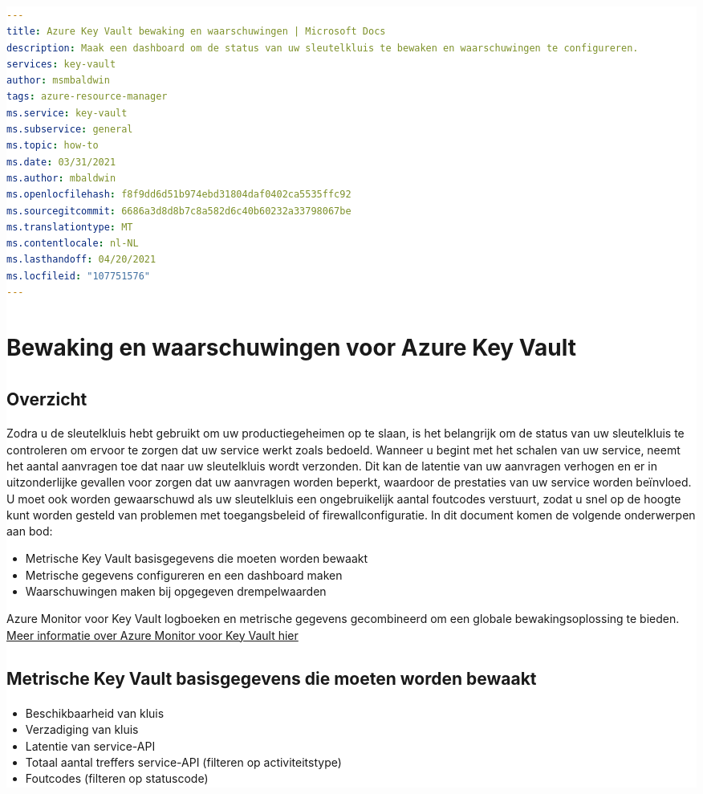 ```yaml
---
title: Azure Key Vault bewaking en waarschuwingen | Microsoft Docs
description: Maak een dashboard om de status van uw sleutelkluis te bewaken en waarschuwingen te configureren.
services: key-vault
author: msmbaldwin
tags: azure-resource-manager
ms.service: key-vault
ms.subservice: general
ms.topic: how-to
ms.date: 03/31/2021
ms.author: mbaldwin
ms.openlocfilehash: f8f9dd6d51b974ebd31804daf0402ca5535ffc92
ms.sourcegitcommit: 6686a3d8d8b7c8a582d6c40b60232a33798067be
ms.translationtype: MT
ms.contentlocale: nl-NL
ms.lasthandoff: 04/20/2021
ms.locfileid: "107751576"
---
```

# <a name="monitoring-and-alerting-for-azure-key-vault"></a>Bewaking en waarschuwingen voor Azure Key Vault

## <a name="overview"></a>Overzicht

Zodra u de sleutelkluis hebt gebruikt om uw productiegeheimen op te slaan, is het belangrijk om de status van uw sleutelkluis te controleren om ervoor te zorgen dat uw service werkt zoals bedoeld. Wanneer u begint met het schalen van uw service, neemt het aantal aanvragen toe dat naar uw sleutelkluis wordt verzonden. Dit kan de latentie van uw aanvragen verhogen en er in uitzonderlijke gevallen voor zorgen dat uw aanvragen worden beperkt, waardoor de prestaties van uw service worden beïnvloed. U moet ook worden gewaarschuwd als uw sleutelkluis een ongebruikelijk aantal foutcodes verstuurt, zodat u snel op de hoogte kunt worden gesteld van problemen met toegangsbeleid of firewallconfiguratie. In dit document komen de volgende onderwerpen aan bod:

+ Metrische Key Vault basisgegevens die moeten worden bewaakt
+ Metrische gegevens configureren en een dashboard maken
+ Waarschuwingen maken bij opgegeven drempelwaarden

Azure Monitor voor Key Vault logboeken en metrische gegevens gecombineerd om een globale bewakingsoplossing te bieden. [Meer informatie over Azure Monitor voor Key Vault hier](https://docs.microsoft.com/azure/azure-monitor/insights/key-vault-insights-overview#introduction-to-azure-monitor-for-key-vault)

## <a name="basic-key-vault-metrics-to-monitor"></a>Metrische Key Vault basisgegevens die moeten worden bewaakt

+ Beschikbaarheid van kluis  
+ Verzadiging van kluis 
+ Latentie van service-API 
+ Totaal aantal treffers service-API (filteren op activiteitstype) 
+ Foutcodes (filteren op statuscode) 
